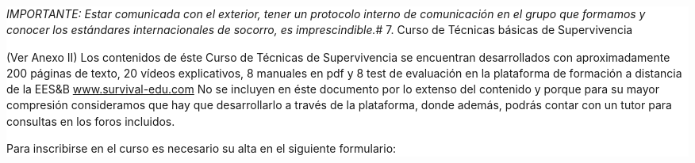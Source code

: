 *IMPORTANTE: Estar comunicada con el exterior, tener un protocolo interno de comunicación en el grupo que formamos y conocer los estándares internacionales de socorro, es imprescindible.*# 7. Curso de Técnicas básicas de Supervivencia 

(Ver Anexo II)
Los contenidos de éste Curso de Técnicas de Supervivencia se encuentran desarrollados con aproximadamente 200 páginas de texto, 20 vídeos explicativos, 8 manuales en pdf y 8 test de evaluación en la plataforma de formación a distancia de la EES\&B www.survival-edu.com No se incluyen en éste documento por lo extenso del contenido y porque para su mayor compresión consideramos que hay que desarrollarlo a través de la plataforma, donde además, podrás contar con un tutor para consultas en los foros incluidos.

Para inscribirse en el curso es necesario su alta en el siguiente formulario:
